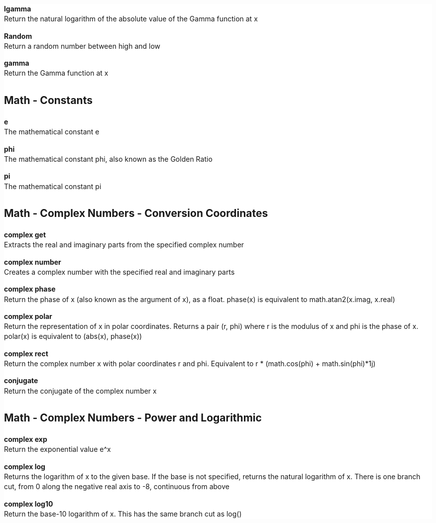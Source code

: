 **lgamma**  
Return the natural logarithm of the absolute value of the Gamma function at x

**Random**  
Return a random number between high and low

**gamma**  
Return the Gamma function at x

## Math - Constants

**e**  
The mathematical constant e

**phi**  
The mathematical constant phi, also known as the Golden Ratio

**pi**  
The mathematical constant pi

## Math - Complex Numbers - Conversion Coordinates

**complex get**  
Extracts the real and imaginary parts from the specified complex number

**complex number**  
Creates a complex number with the specified real and imaginary parts

**complex phase**  
Return the phase of x (also known as the argument of x), as a float. phase(x) is equivalent to math.atan2(x.imag, x.real)

**complex polar**  
Return the representation of x in polar coordinates. Returns a pair (r, phi) where r is the modulus of x and phi is the phase of x. polar(x) is equivalent to (abs(x), phase(x))

**complex rect**  
Return the complex number x with polar coordinates r and phi. Equivalent to r * (math.cos(phi) + math.sin(phi)*1j)

**conjugate**  
Return the conjugate of the complex number x

## Math - Complex Numbers - Power and Logarithmic

**complex exp**  
Return the exponential value e^x

**complex log**  
Returns the logarithm of x to the given base. If the base is not specified, returns the natural logarithm of x. There is one branch cut, from 0 along the negative real axis to -8, continuous from above 

**complex log10**  
Return the base-10 logarithm of x. This has the same branch cut as log() 

